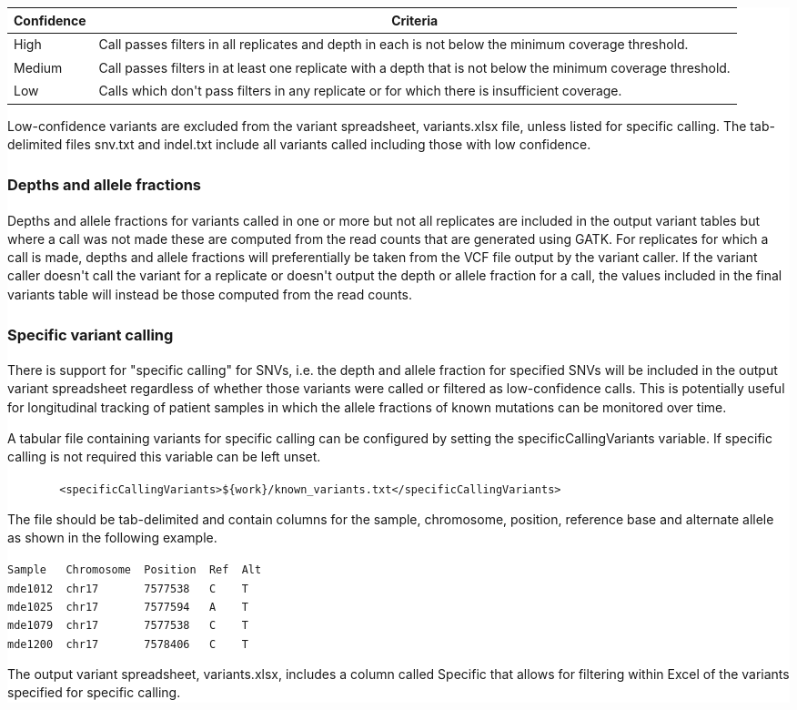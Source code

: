 Confidence | Criteria
-----------|----------------------------------------
High       | Call passes filters in all replicates and depth in each is not below the minimum coverage threshold.
Medium     | Call passes filters in at least one replicate with a depth that is not below the minimum coverage threshold.
Low        | Calls which don't pass filters in any replicate or for which there is insufficient coverage.

Low-confidence variants are excluded from the variant spreadsheet, variants.xlsx
file, unless listed for specific calling. The tab-delimited files snv.txt and
indel.txt include all variants called including those with low confidence.

### Depths and allele fractions

Depths and allele fractions for variants called in one or more but not all
replicates are included in the output variant tables but where a call was not
made these are computed from the read counts that are generated using GATK.
For replicates for which a call is made, depths and allele fractions will
preferentially be taken from the VCF file output by the variant caller. If the
variant caller doesn't call the variant for a replicate or doesn't output the
depth or allele fraction for a call, the values included in the final variants
table will instead be those computed from the read counts.

### Specific variant calling

There is support for "specific calling" for SNVs, i.e. the depth and allele
fraction for specified SNVs will be included in the output variant spreadsheet
regardless of whether those variants were called or filtered as low-confidence
calls. This is potentially useful for longitudinal tracking of patient samples
in which the allele fractions of known mutations can be monitored over time.

A tabular file containing variants for specific calling can be configured by
setting the specificCallingVariants variable. If specific calling is not
required this variable can be left unset.

```
        <specificCallingVariants>${work}/known_variants.txt</specificCallingVariants>
```

The file should be tab-delimited and contain columns for the sample, chromosome,
position, reference base and alternate allele as shown in the following example.

```
Sample   Chromosome  Position  Ref  Alt
mde1012  chr17       7577538   C    T
mde1025  chr17       7577594   A    T
mde1079  chr17       7577538   C    T
mde1200  chr17       7578406   C    T
```

The output variant spreadsheet, variants.xlsx, includes a column called
Specific that allows for filtering within Excel of the variants specified
for specific calling.
